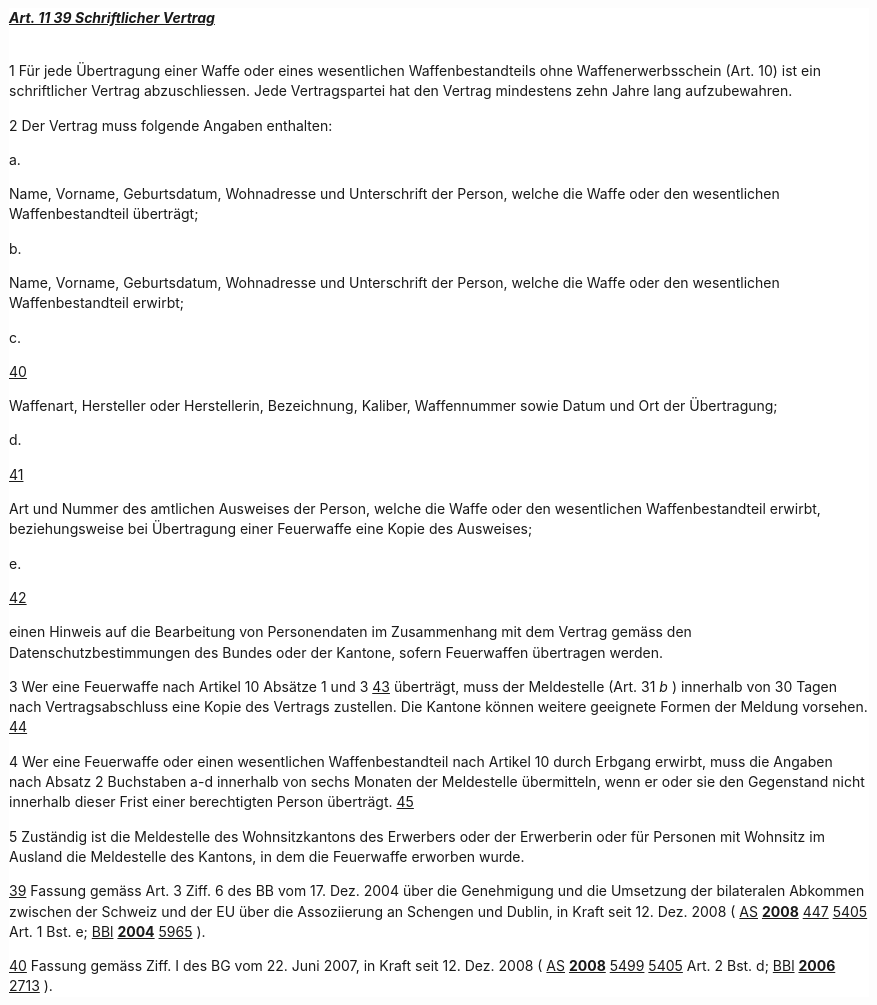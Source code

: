 ###### [**Art. 11 39 Schriftlicher Vertrag**](#art_11)

1 Für jede Übertragung einer Waffe oder eines wesentlichen Waffenbestandteils ohne Waffenerwerbsschein (Art. 10) ist ein schriftlicher Vertrag abzuschliessen. Jede Vertragspartei hat den Vertrag mindestens zehn Jahre lang aufzubewahren.

2 Der Vertrag muss folgende Angaben enthalten:

a.

Name, Vorname, Geburtsdatum, Wohnadresse und Unterschrift der Person, welche die Waffe oder den wesentlichen Waffenbestandteil überträgt;

b.

Name, Vorname, Geburtsdatum, Wohnadresse und Unterschrift der Person, welche die Waffe oder den wesentlichen Waffenbestandteil erwirbt;

c.

[40](#fn-d7e1145)

Waffenart, Hersteller oder Herstellerin, Bezeichnung, Kaliber, Waffennummer sowie Datum und Ort der Übertragung;

d.

[41](#fn-d7e1167)

Art und Nummer des amtlichen Ausweises der Person, welche die Waffe oder den wesentlichen Waffenbestandteil erwirbt, beziehungsweise bei Übertragung einer Feuerwaffe eine Kopie des Ausweises;

e.

[42](#fn-d7e1187)

einen Hinweis auf die Bearbeitung von Personendaten im Zusammenhang mit dem Vertrag gemäss den Datenschutzbestimmungen des Bundes oder der Kantone, sofern Feuerwaffen übertragen werden.

3 Wer eine Feuerwaffe nach Artikel 10 Absätze 1 und 3 [43](#fn-d7e1219) überträgt, muss der Meldestelle (Art. 31 *b* ) innerhalb von 30 Tagen nach Vertragsabschluss eine Kopie des Vertrags zustellen. Die Kantone können weitere geeignete Formen der Meldung vorsehen. [44](#fn-d7e1227)

4 Wer eine Feuerwaffe oder einen wesentlichen Waffenbestandteil nach Artikel 10 durch Erbgang erwirbt, muss die Angaben nach Absatz 2 Buchstaben a-d innerhalb von sechs Monaten der Meldestelle übermitteln, wenn er oder sie den Gegenstand nicht innerhalb dieser Frist einer berechtigten Person überträgt. [45](#fn-d7e1247)

5 Zuständig ist die Meldestelle des Wohnsitzkantons des Erwerbers oder der Erwerberin oder für Personen mit Wohnsitz im Ausland die Meldestelle des Kantons, in dem die Feuerwaffe erworben wurde.

[39](#fnbck-d7e1109) Fassung gemäss Art. 3 Ziff. 6 des BB vom 17. Dez. 2004 über die Genehmigung und die Umsetzung der bilateralen Abkommen zwischen der Schweiz und der EU über die Assoziierung an Schengen und Dublin, in Kraft seit 12. Dez. 2008 ( [AS](https://fedlex.data.admin.ch/eli/oc/2008/112) [**2008**](https://fedlex.data.admin.ch/eli/oc/2008/112) [447](https://fedlex.data.admin.ch/eli/oc/2008/112) [5405](https://fedlex.data.admin.ch/eli/oc/2008/755) Art. 1 Bst. e; [BBl](https://fedlex.data.admin.ch/eli/fga/2004/1084) [**2004**](https://fedlex.data.admin.ch/eli/fga/2004/1084) [5965](https://fedlex.data.admin.ch/eli/fga/2004/1084) ).

[40](#fnbck-d7e1145) Fassung gemäss Ziff. I des BG vom 22. Juni 2007, in Kraft seit 12. Dez. 2008  ( [AS](https://fedlex.data.admin.ch/eli/oc/2008/766) [**2008**](https://fedlex.data.admin.ch/eli/oc/2008/766) [5499](https://fedlex.data.admin.ch/eli/oc/2008/766) [5405](https://fedlex.data.admin.ch/eli/oc/2008/755) Art. 2 Bst. d; [BBl](https://fedlex.data.admin.ch/eli/fga/2006/280) [**2006**](https://fedlex.data.admin.ch/eli/fga/2006/280) [2713](https://fedlex.data.admin.ch/eli/fga/2006/280) ).
